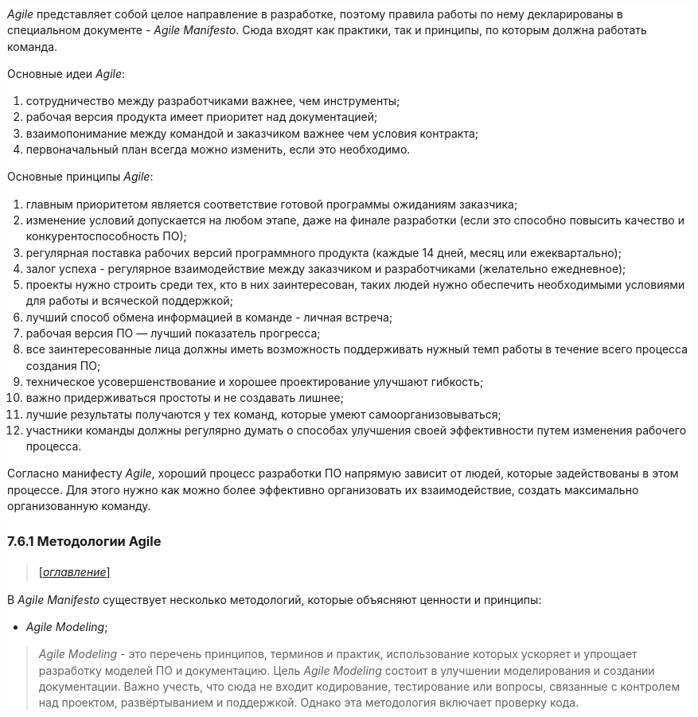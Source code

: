 _Agile_ представляет собой целое направление в разработке, поэтому правила работы по нему декларированы в специальном
документе - _Agile Manifesto_. Сюда входят как практики, так и принципы, по которым должна работать команда.

Основные идеи _Agile_:

1. сотрудничество между разработчиками важнее, чем инструменты;
2. рабочая версия продукта имеет приоритет над документацией;
3. взаимопонимание между командой и заказчиком важнее чем условия контракта;
4. первоначальный план всегда можно изменить, если это необходимо.

Основные принципы _Agile_:

1. главным приоритетом является соответствие готовой программы ожиданиям заказчика;
2. изменение условий допускается на любом этапе, даже на финале разработки (если это способно повысить качество и
   конкурентоспособность ПО);
3. регулярная поставка рабочих версий программного продукта (каждые 14 дней, месяц или ежеквартально);
4. залог успеха - регулярное взаимодействие между заказчиком и разработчиками (желательно ежедневное);
5. проекты нужно строить среди тех, кто в них заинтересован, таких людей нужно обеспечить необходимыми условиями для
   работы и всяческой поддержкой;
6. лучший способ обмена информацией в команде - личная встреча;
7. рабочая версия ПО — лучший показатель прогресса;
8. все заинтересованные лица должны иметь возможность поддерживать нужный темп работы в течение всего процесса создания
   ПО;
9. техническое усовершенствование и хорошее проектирование улучшают гибкость;
10. важно придерживаться простоты и не создавать лишнее;
11. лучшие результаты получаются у тех команд, которые умеют самоорганизовываться;
12. участники команды должны регулярно думать о способах улучшения своей эффективности путем изменения рабочего
    процесса.

Согласно манифесту _Agile_, хороший процесс разработки ПО напрямую зависит от людей, которые задействованы в этом
процессе. Для этого нужно как можно более эффективно организовать их взаимодействие, создать максимально организованную
команду.

### 7.6.1 Методологии Agile

> [[_оглавление_]](../README.md/#76-agile)

В _Agile Manifesto_ существует несколько методологий, которые объясняют ценности и принципы:

- _Agile Modeling_;

> _Agile Modeling_ - это перечень принципов, терминов и практик, использование которых ускоряет и упрощает разработку
> моделей ПО и документацию. Цель _Agile Modeling_ состоит в улучшении моделирования и создании документации. Важно
> учесть, что сюда не входит кодирование, тестирование или вопросы, связанные с контролем над проектом, развёртыванием и
> поддержкой. Однако эта методология включает проверку кода.
